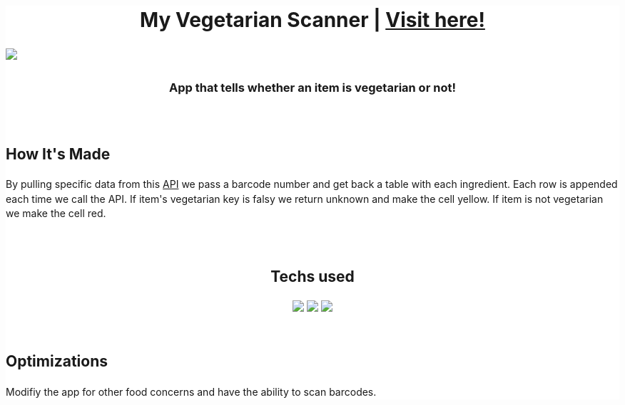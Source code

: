 <h1 align='center'> My Vegetarian Scanner | <a href='https://juliafmorgado.github.io/food-checker-app/'>Visit here!</a></h1>

<img src='https://github.com/juliafmorgado/food-checker-app/blob/main/vegetarian-scanner.gif' width='100%'>

<h3 align='center'> App that tells whether an item is vegetarian or not!</h3>

<br>

<h2>How It's Made</h2>
<p>By pulling specific data from this <a href='https://world.openfoodfacts.org'>API</a> we pass a barcode number and get back a table with each ingredient. Each row is appended each time we call the API. If item's vegetarian key is falsy we return unknown and make the cell yellow. If item is not vegetarian we make the cell red.</p>

<br>
  
<h2 align='center'>Techs used</h2>
<div align='center'>
<img src='https://github.com/juliafmorgado/readme-assets/blob/main/GitHub%20Profile/Tech%20Skills/HTML.svg' width='10%'>
<img src='https://github.com/juliafmorgado/readme-assets/blob/main/GitHub%20Profile/Tech%20Skills/CSS.svg' width='10%'>
<img src='https://github.com/juliafmorgado/readme-assets/blob/main/GitHub%20Profile/Tech%20Skills/JavaScript.svg' width='10%'>
</div>

<br>

<h2>Optimizations</h2>

Modifiy the app for other food concerns and have the ability to scan barcodes.

